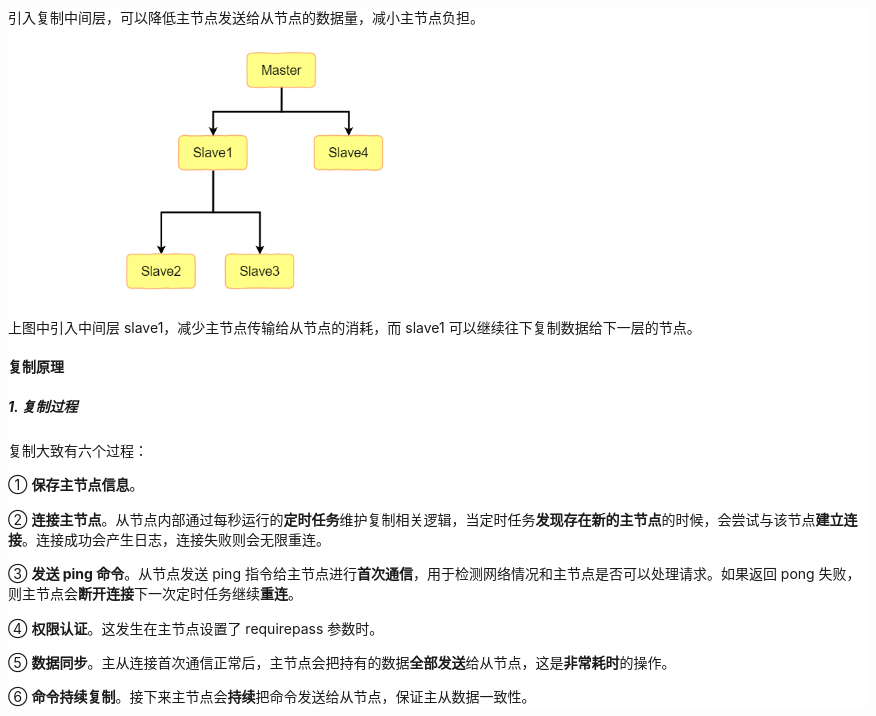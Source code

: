 引入复制中间层，可以降低主节点发送给从节点的数据量，减小主节点负担。

<img src="assets/image-20200426103208385.png" alt="image-20200426103208385" style="zoom:67%;" />

上图中引入中间层 slave1，减少主节点传输给从节点的消耗，而 slave1 可以继续往下复制数据给下一层的节点。



#### 复制原理

##### 1. 复制过程

复制大致有六个过程：

① **保存主节点信息**。

② **连接主节点**。从节点内部通过每秒运行的**定时任务**维护复制相关逻辑，当定时任务**发现存在新的主节点**的时候，会尝试与该节点**建立连接**。连接成功会产生日志，连接失败则会无限重连。

③ **发送 ping 命令**。从节点发送 ping 指令给主节点进行**首次通信**，用于检测网络情况和主节点是否可以处理请求。如果返回 pong 失败，则主节点会**断开连接**下一次定时任务继续**重连**。

④ **权限认证**。这发生在主节点设置了 requirepass 参数时。

⑤ **数据同步**。主从连接首次通信正常后，主节点会把持有的数据**全部发送**给从节点，这是**非常耗时**的操作。

⑥ **命令持续复制**。接下来主节点会**持续**把命令发送给从节点，保证主从数据一致性。
